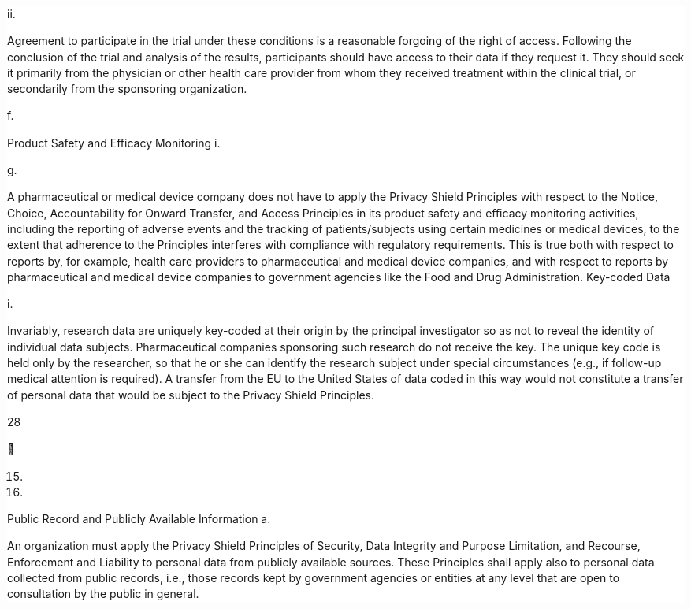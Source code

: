 ii.

Agreement to participate in the trial under these conditions is a
reasonable forgoing of the right of access. Following the
conclusion of the trial and analysis of the results, participants
should have access to their data if they request it. They should
seek it primarily from the physician or other health care
provider from whom they received treatment within the clinical
trial, or secondarily from the sponsoring organization.

f.

Product Safety and Efficacy Monitoring
i.

g.

A pharmaceutical or medical device company does not have to
apply the Privacy Shield Principles with respect to the Notice,
Choice, Accountability for Onward Transfer, and Access
Principles in its product safety and efficacy monitoring
activities, including the reporting of adverse events and the
tracking of patients/subjects using certain medicines or medical
devices, to the extent that adherence to the Principles interferes
with compliance with regulatory requirements. This is true
both with respect to reports by, for example, health care
providers to pharmaceutical and medical device companies,
and with respect to reports by pharmaceutical and medical
device companies to government agencies like the Food and
Drug Administration.
Key-coded Data

i.

Invariably, research data are uniquely key-coded at their origin
by the principal investigator so as not to reveal the identity of
individual data subjects. Pharmaceutical companies sponsoring
such research do not receive the key. The unique key code is
held only by the researcher, so that he or she can identify the
research subject under special circumstances (e.g., if follow-up
medical attention is required). A transfer from the EU to the
United States of data coded in this way would not constitute a
transfer of personal data that would be subject to the Privacy
Shield Principles.

28

 

15.

16.

Public Record and Publicly Available Information
a.

An organization must apply the Privacy Shield Principles of Security,
Data Integrity and Purpose Limitation, and Recourse, Enforcement and
Liability to personal data from publicly available sources. These
Principles shall apply also to personal data collected from public
records, i.e., those records kept by government agencies or entities at
any level that are open to consultation by the public in general.
